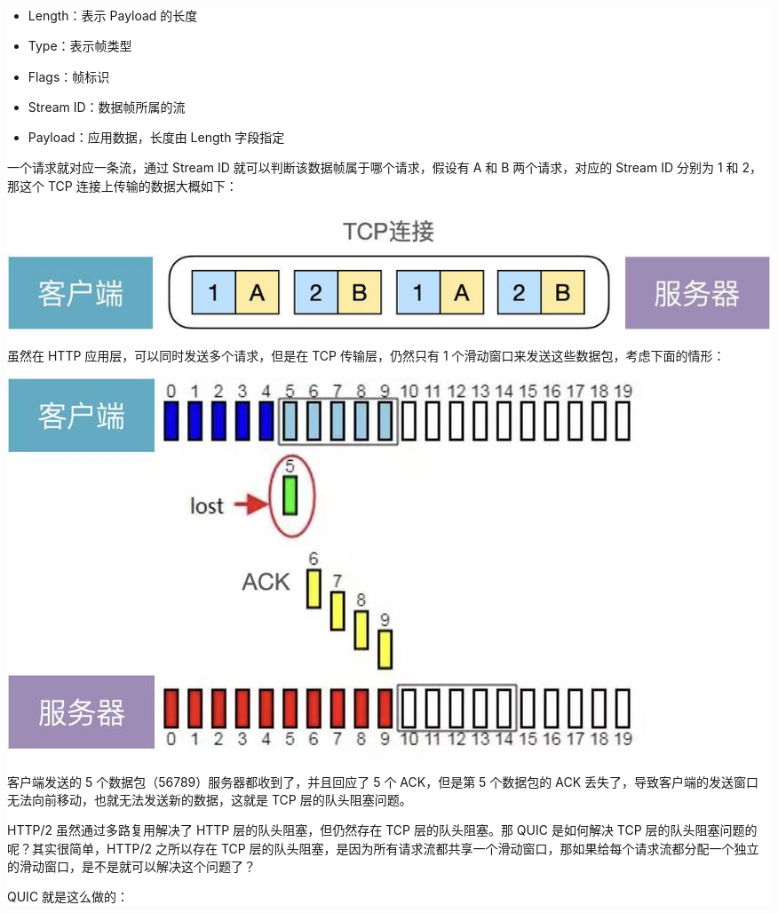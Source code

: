 +   Length：表示 Payload 的长度  
    
+   Type：表示帧类型  
    
+   Flags：帧标识  
    
+   Stream ID：数据帧所属的流  
    
+   Payload：应用数据，长度由 Length 字段指定  
    

一个请求就对应一条流，通过 Stream ID 就可以判断该数据帧属于哪个请求，假设有 A 和 B 两个请求，对应的 Stream ID 分别为 1 和 2，那这个 TCP 连接上传输的数据大概如下：

![](imgs/QUIC-18.jpg)

虽然在 HTTP 应用层，可以同时发送多个请求，但是在 TCP 传输层，仍然只有 1 个滑动窗口来发送这些数据包，考虑下面的情形：

![](imgs/QUIC-19.jpg)

客户端发送的 5 个数据包（56789）服务器都收到了，并且回应了 5 个 ACK，但是第 5 个数据包的 ACK 丢失了，导致客户端的发送窗口无法向前移动，也就无法发送新的数据，这就是 TCP 层的队头阻塞问题。

HTTP/2 虽然通过多路复用解决了 HTTP 层的队头阻塞，但仍然存在 TCP 层的队头阻塞。那 QUIC 是如何解决 TCP 层的队头阻塞问题的呢？其实很简单，HTTP/2 之所以存在 TCP 层的队头阻塞，是因为所有请求流都共享一个滑动窗口，那如果给每个请求流都分配一个独立的滑动窗口，是不是就可以解决这个问题了？

QUIC 就是这么做的：
